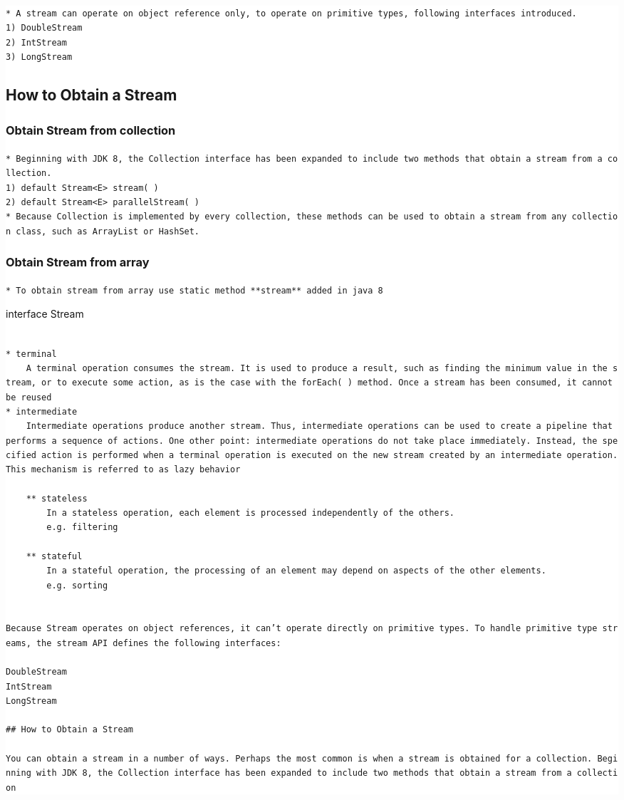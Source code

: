 ```
* A stream can operate on object reference only, to operate on primitive types, following interfaces introduced.
1) DoubleStream
2) IntStream
3) LongStream 
```

## How to Obtain a Stream

### Obtain Stream from collection
```
* Beginning with JDK 8, the Collection interface has been expanded to include two methods that obtain a stream from a collection.
1) default Stream<E> stream( ) 
2) default Stream<E> parallelStream( )
* Because Collection is implemented by every collection, these methods can be used to obtain a stream from any collection class, such as ArrayList or HashSet.
```

### Obtain Stream from array
```
* To obtain stream from array use static method **stream** added in java 8 
```





interface Stream<T>
```

* terminal
	A terminal operation consumes the stream. It is used to produce a result, such as finding the minimum value in the stream, or to execute some action, as is the case with the forEach( ) method. Once a stream has been consumed, it cannot be reused
* intermediate
	Intermediate operations produce another stream. Thus, intermediate operations can be used to create a pipeline that performs a sequence of actions. One other point: intermediate operations do not take place immediately. Instead, the specified action is performed when a terminal operation is executed on the new stream created by an intermediate operation. This mechanism is referred to as lazy behavior

	** stateless
		In a stateless operation, each element is processed independently of the others.
		e.g. filtering

	** stateful
		In a stateful operation, the processing of an element may depend on aspects of the other elements.
		e.g. sorting


Because Stream operates on object references, it can’t operate directly on primitive types. To handle primitive type streams, the stream API defines the following interfaces:

DoubleStream
IntStream
LongStream

## How to Obtain a Stream

You can obtain a stream in a number of ways. Perhaps the most common is when a stream is obtained for a collection. Beginning with JDK 8, the Collection interface has been expanded to include two methods that obtain a stream from a collection

```